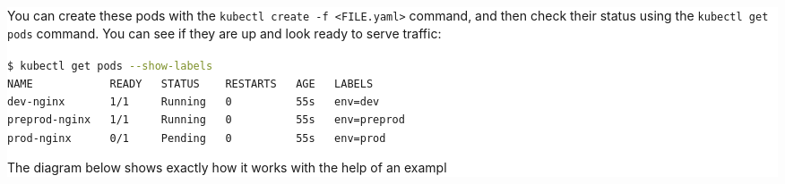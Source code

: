 
You can create these pods with the `kubectl create -f <FILE.yaml>` command, and then check their status using the `kubectl get pods` command. You can see if they are up and look ready to serve traffic:

```sh
$ kubectl get pods --show-labels
NAME            READY   STATUS    RESTARTS   AGE   LABELS
dev-nginx       1/1     Running   0          55s   env=dev
preprod-nginx   1/1     Running   0          55s   env=preprod
prod-nginx      0/1     Pending   0          55s   env=prod
```

The diagram below shows exactly how it works with the help of an exampl
